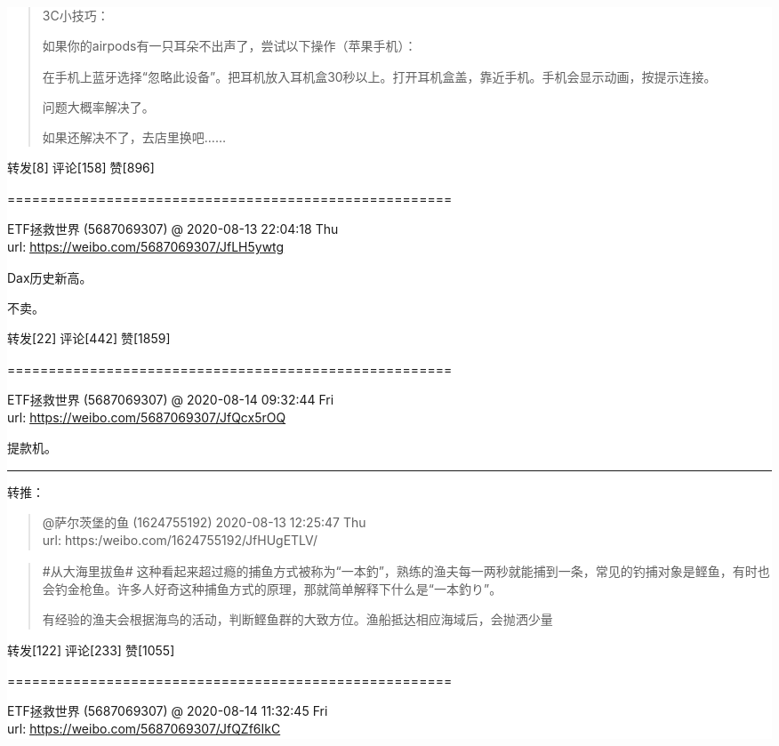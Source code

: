 >  3C小技巧：
>  
>  如果你的airpods有一只耳朵不出声了，尝试以下操作（苹果手机）：
>  
>  在手机上蓝牙选择“忽略此设备”。把耳机放入耳机盒30秒以上。打开耳机盒盖，靠近手机。手机会显示动画，按提示连接。
>  
>  问题大概率解决了。
>  
>  如果还解决不了，去店里换吧…… ​​​

转发[8]  评论[158]  赞[896] 

======================================================






ETF拯救世界 (5687069307) @
2020-08-13 22:04:18 Thu  
url: https://weibo.com/5687069307/JfLH5ywtg

Dax历史新高。

不卖。 ​​​

转发[22]  评论[442]  赞[1859] 

======================================================






ETF拯救世界 (5687069307) @
2020-08-14 09:32:44 Fri  
url: https://weibo.com/5687069307/JfQcx5rOQ

提款机。

------------------------------------------------------
转推：
>  @萨尔茨堡的鱼 (1624755192)
>  2020-08-13 12:25:47 Thu  
>  url: https:/weibo.com/1624755192/JfHUgETLV/

>  #从大海里拔鱼# 这种看起来超过瘾的捕鱼方式被称为“一本釣”，熟练的渔夫每一两秒就能捕到一条，常见的钓捕对象是鲣鱼，有时也会钓金枪鱼。许多人好奇这种捕鱼方式的原理，那就简单解释下什么是“一本釣り”。
>  
>  有经验的渔夫会根据海鸟的活动，判断鲣鱼群的大致方位。渔船抵达相应海域后，会抛洒少量 ​​​

转发[122]  评论[233]  赞[1055] 

======================================================






ETF拯救世界 (5687069307) @
2020-08-14 11:32:45 Fri  
url: https://weibo.com/5687069307/JfQZf6IkC
